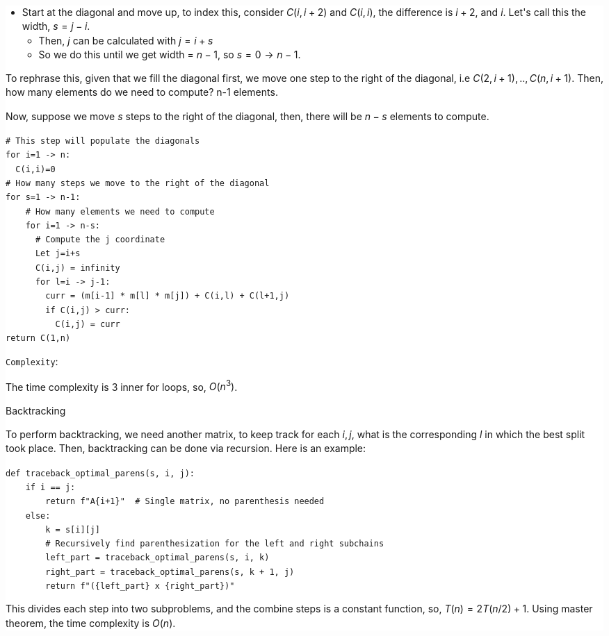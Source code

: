 * Start at the diagonal and move up, to index this, consider $C(i,i+2)$ and $C(i,i)$, the difference is $i+2$, and $i$. Let's call this the width, $s = j-i$.
  * Then, $j$ can be calculated with $j = i+s$
  * So we do this until we get width = $n-1$, so $s=0\rightarrow n-1$.

To rephrase this, given that we fill the diagonal first, we move one step to the right of the diagonal, i.e $C(2,i+1),.., C(n, i+1)$. Then, how many elements do we need to compute? n-1 elements.

Now, suppose we move $s$ steps to the right of the diagonal, then, there will be $n-s$ elements to compute.


```
# This step will populate the diagonals
for i=1 -> n:
  C(i,i)=0
# How many steps we move to the right of the diagonal
for s=1 -> n-1:
    # How many elements we need to compute
    for i=1 -> n-s:
      # Compute the j coordinate    
      Let j=i+s                                              
      C(i,j) = infinity
      for l=i -> j-1:                                          
        curr = (m[i-1] * m[l] * m[j]) + C(i,l) + C(l+1,j)
        if C(i,j) > curr:
          C(i,j) = curr
return C(1,n)
```

`Complexity`:

The time complexity is 3 inner for loops, so, $O(n^3)$.


Backtracking

To perform backtracking, we need another matrix, to keep track for each $i,j$, what is the corresponding $l$ in which the best split took place. Then, backtracking can be done via recursion. Here is an example:


```
def traceback_optimal_parens(s, i, j):
    if i == j:
        return f"A{i+1}"  # Single matrix, no parenthesis needed
    else:
        k = s[i][j]
        # Recursively find parenthesization for the left and right subchains
        left_part = traceback_optimal_parens(s, i, k)
        right_part = traceback_optimal_parens(s, k + 1, j)
        return f"({left_part} x {right_part})"

```

This divides each step into two subproblems, and the combine steps is a constant function, so, $T(n) = 2 T ( n/ 2) + 1$. Using master theorem, the time complexity is $O(n)$.
